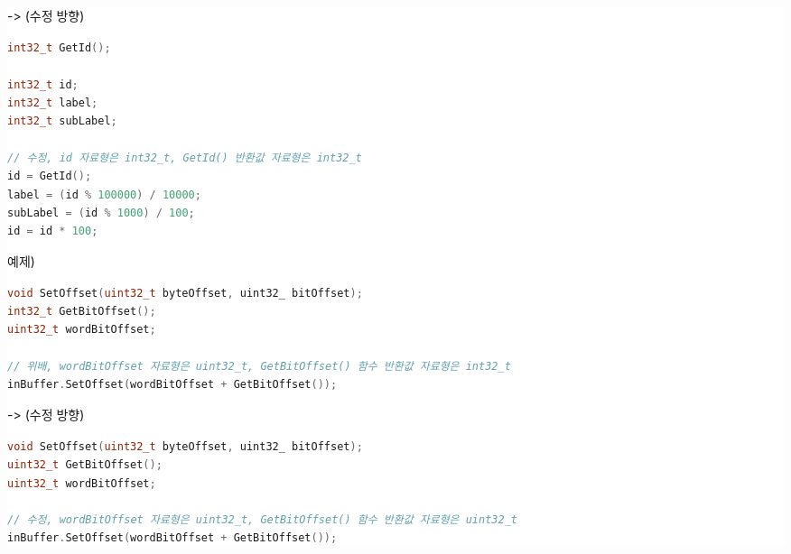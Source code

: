 -> (수정 방향)

```c
int32_t GetId();

int32_t id;
int32_t label;
int32_t subLabel;

// 수정, id 자료형은 int32_t, GetId() 반환값 자료형은 int32_t
id = GetId();
label = (id % 100000) / 10000;
subLabel = (id % 1000) / 100;
id = id * 100;
```

예제)
```c
void SetOffset(uint32_t byteOffset, uint32_ bitOffset);
int32_t GetBitOffset();
uint32_t wordBitOffset;

// 위배, wordBitOffset 자료형은 uint32_t, GetBitOffset() 함수 반환값 자료형은 int32_t
inBuffer.SetOffset(wordBitOffset + GetBitOffset());
```

-> (수정 방향)

```c
void SetOffset(uint32_t byteOffset, uint32_ bitOffset);
uint32_t GetBitOffset();
uint32_t wordBitOffset;

// 수정, wordBitOffset 자료형은 uint32_t, GetBitOffset() 함수 반환값 자료형은 uint32_t
inBuffer.SetOffset(wordBitOffset + GetBitOffset());
```
